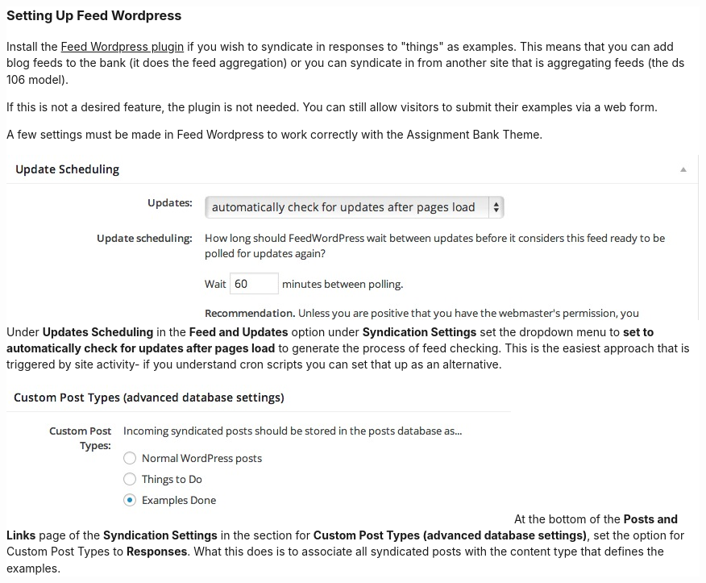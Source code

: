 
### Setting Up Feed Wordpress
Install the [Feed Wordpress plugin](http://wordpress.org/plugins/feedwordpress/) if you wish to syndicate in responses to "things" as examples. This means that you can add blog feeds to the bank (it does the feed aggregation) or you can syndicate in from another site that is aggregating feeds (the ds 106 model). 

If this is not a desired feature, the plugin is not needed. You can still allow visitors to submit their examples via a web form.

A few settings must be made in Feed Wordpress to work correctly with the Assignment Bank Theme.

![](images/fwp-update-scheduling.jpg)
Under **Updates Scheduling** in the  **Feed and Updates** option under **Syndication Settings** set the dropdown menu to **set to automatically check for updates after pages load** to generate the process of feed checking. This is the easiest approach that is triggered by site activity- if you understand cron scripts you can set that up as an alternative.

![](images/fwp-post-settings.jpg)
At the bottom of the **Posts and Links** page of the **Syndication Settings** in the section for **Custom Post Types (advanced database settings)**, set the option for Custom Post Types to **Responses**. What this does is to associate all syndicated posts with the content type that defines the examples. 

